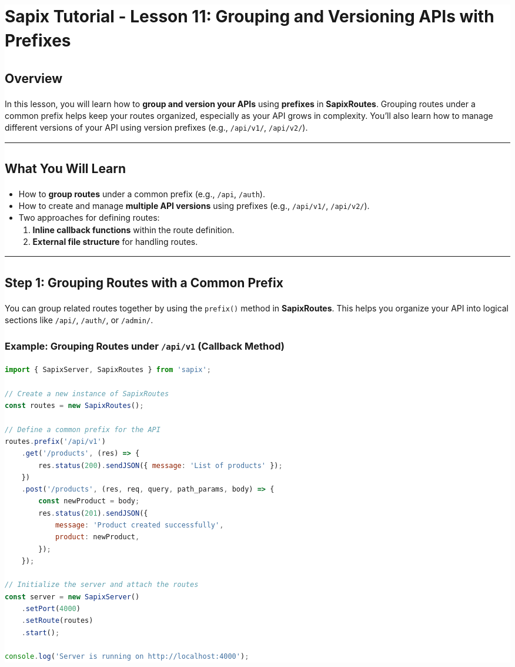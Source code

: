 # **Sapix Tutorial - Lesson 11: Grouping and Versioning APIs with Prefixes**

## **Overview**

In this lesson, you will learn how to **group and version your APIs** using **prefixes** in **SapixRoutes**. Grouping routes under a common prefix helps keep your routes organized, especially as your API grows in complexity. You’ll also learn how to manage different versions of your API using version prefixes (e.g., `/api/v1/`, `/api/v2/`).

---

## **What You Will Learn**

- How to **group routes** under a common prefix (e.g., `/api`, `/auth`).
- How to create and manage **multiple API versions** using prefixes (e.g., `/api/v1/`, `/api/v2/`).
- Two approaches for defining routes:
  1. **Inline callback functions** within the route definition.
  2. **External file structure** for handling routes.

---

## **Step 1: Grouping Routes with a Common Prefix**

You can group related routes together by using the `prefix()` method in **SapixRoutes**. This helps you organize your API into logical sections like `/api/`, `/auth/`, or `/admin/`.

### **Example: Grouping Routes under `/api/v1` (Callback Method)**

```javascript
import { SapixServer, SapixRoutes } from 'sapix';

// Create a new instance of SapixRoutes
const routes = new SapixRoutes();

// Define a common prefix for the API
routes.prefix('/api/v1')
    .get('/products', (res) => {
        res.status(200).sendJSON({ message: 'List of products' });
    })
    .post('/products', (res, req, query, path_params, body) => {
        const newProduct = body;
        res.status(201).sendJSON({
            message: 'Product created successfully',
            product: newProduct,
        });
    });

// Initialize the server and attach the routes
const server = new SapixServer()
    .setPort(4000)
    .setRoute(routes)
    .start();

console.log('Server is running on http://localhost:4000');
```
